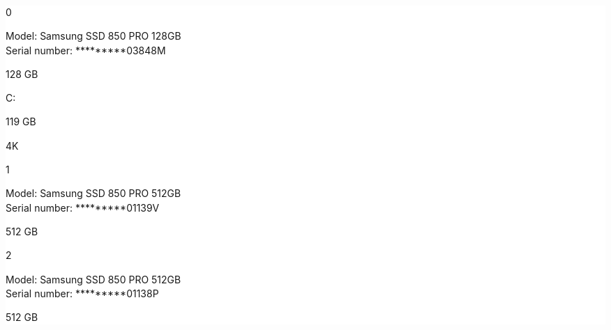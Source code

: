 <td valign='top'>
<p>0</p>
</td>
<td valign='top'>
<p>Model: Samsung SSD 850 PRO 128GB<br />
Serial number: *********03848M</p>
</td>
<td valign='top'>
<p>128 GB</p>
</td>
<td valign='top'>
<p>C:</p>
</td>
<td valign='top'>
<p>119 GB</p>
</td>
<td valign='top'>
<p>4K</p>
</td>
<td valign='top'>
</td>
</tr>
<tr>
<td valign='top'>
<p>1</p>
</td>
<td valign='top'>
<p>Model: Samsung SSD 850 PRO 512GB<br />
Serial number: *********01139V</p>
</td>
<td valign='top'>
<p>512 GB</p>
</td>
<td valign='top'>
</td>
<td valign='top'>
</td>
<td valign='top'>
</td>
<td valign='top'>
</td>
</tr>
<tr>
<td valign='top'>
<p>2</p>
</td>
<td valign='top'>
<p>Model: Samsung SSD 850 PRO 512GB<br />
Serial number: *********01138P</p>
</td>
<td valign='top'>
<p>512 GB</p>
</td>
<td valign='top'>
</td>
<td valign='top'>
</td>
<td valign='top'>
</td>
<td valign='top'>
</td>
</tr>
<tr>
<td valign='top'>